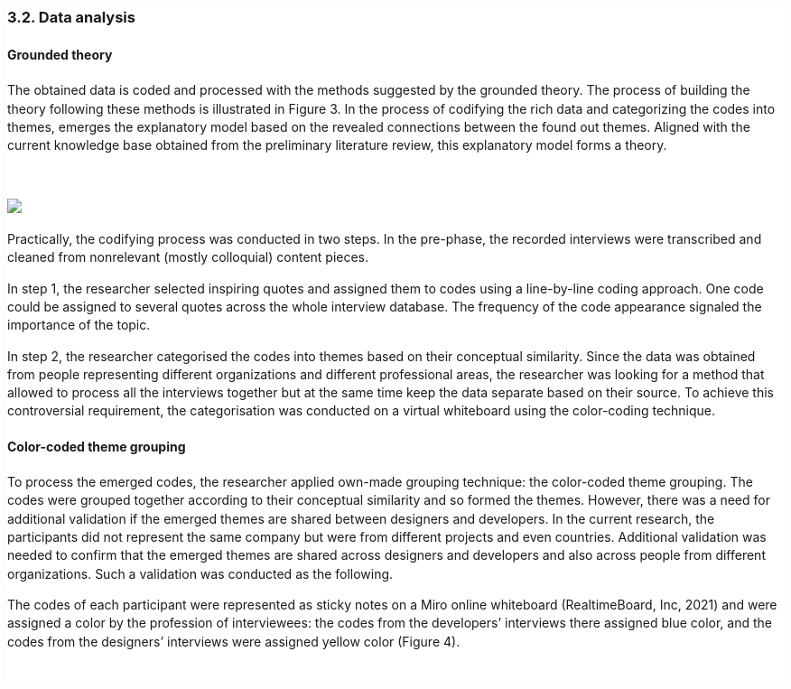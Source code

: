 ### 3.2. Data analysis

#### Grounded theory

The obtained data is coded and processed with the methods suggested by the grounded theory. The process of building the theory following these methods is illustrated in Figure 3. In the process of codifying the rich data and categorizing the codes into themes, emerges the explanatory model based on the revealed connections between the found out themes. Aligned with the current knowledge base obtained from the preliminary literature review, this explanatory model forms a theory.

<Image caption="Figure 3: Grounded Theory Data Analysis Steps. (O’Hagan and O’Connor, 2015)">

![](./grounded-theory.png)

</Image>

Practically, the codifying process was conducted in two steps. In the pre-phase, the recorded interviews were transcribed and cleaned from nonrelevant (mostly colloquial) content pieces.

In step 1, the researcher selected inspiring quotes and assigned them to codes using a line-by-line coding approach. One code could be assigned to several quotes across the whole interview database. The frequency of the code appearance signaled the importance of the topic.

In step 2, the researcher categorised the codes into themes based on their conceptual similarity. Since the data was obtained from people representing different organizations and different professional areas, the researcher was looking for a method that allowed to process all the interviews together but at the same time keep the data separate based on their source. To achieve this controversial requirement, the categorisation was conducted on a virtual whiteboard using the color-coding technique.

#### Color-coded theme grouping

To process the emerged codes, the researcher applied own-made grouping technique: the color-coded theme grouping. The codes were grouped together according to their conceptual similarity and so formed the themes. However, there was a need for additional validation if the emerged themes are shared between designers and developers. In the current research, the participants did not represent the same company but were from different projects and even countries. Additional validation was needed to confirm that the emerged themes are shared across designers and developers and also across people from different organizations. Such a validation was conducted as the following.

The codes of each participant were represented as sticky notes on a Miro online whiteboard (RealtimeBoard, Inc, 2021) and were assigned a color by the profession of interviewees: the codes from the developers’ interviews there assigned blue color, and the codes from the designers’ interviews were assigned yellow color (Figure 4).

<Image caption="Figure 4: The color-coded sticky notes with emerged themes.">
